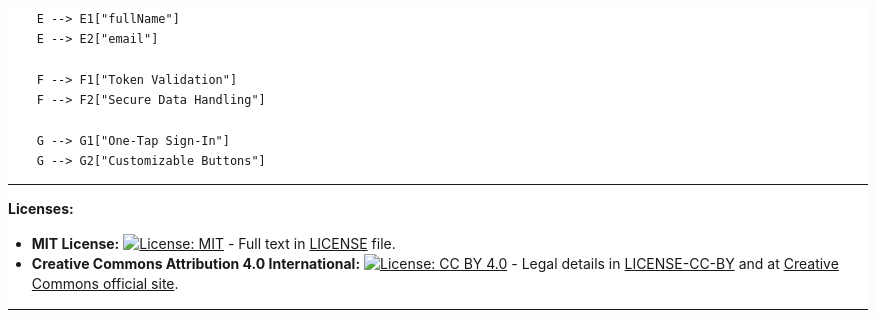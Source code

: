 ```mermaid
    E --> E1["fullName"]
    E --> E2["email"]

    F --> F1["Token Validation"]
    F --> F2["Secure Data Handling"]

    G --> G1["One-Tap Sign-In"]
    G --> G2["Customizable Buttons"]
```


---
**Licenses:**

- **MIT License:**  [![License: MIT](https://img.shields.io/badge/License-MIT-yellow.svg)](LICENSE) - Full text in [LICENSE](LICENSE) file.
- **Creative Commons Attribution 4.0 International:** [![License: CC BY 4.0](https://licensebuttons.net/l/by/4.0/88x31.png)](LICENSE-CC-BY) - Legal details in [LICENSE-CC-BY](LICENSE-CC-BY) and at [Creative Commons official site](http://creativecommons.org/licenses/by/4.0/).

---